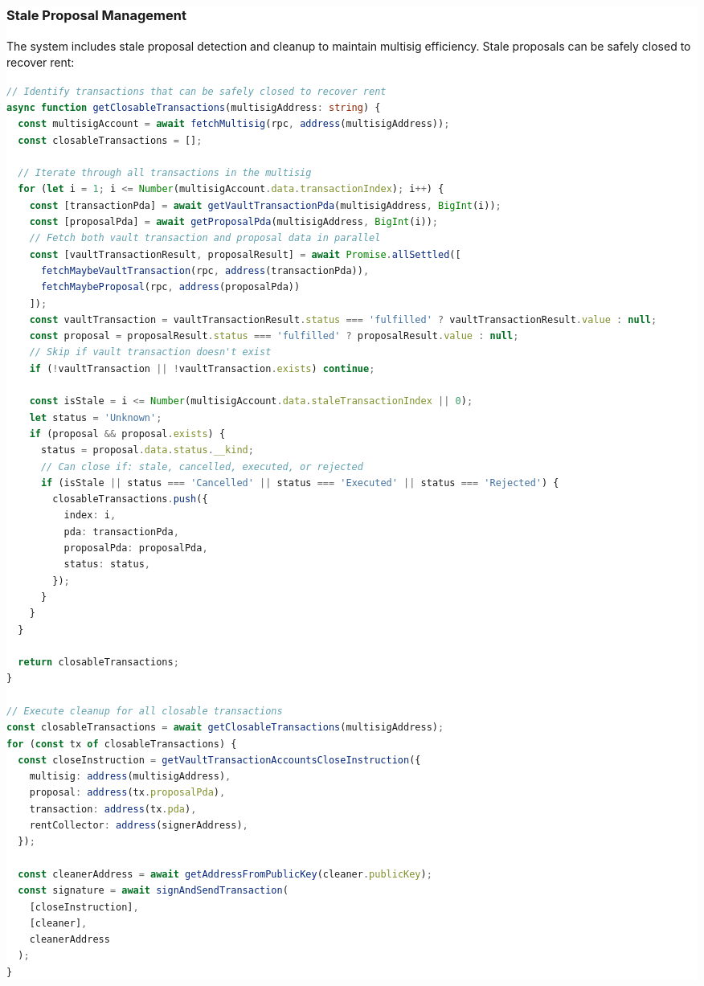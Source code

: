 ### Stale Proposal Management

The system includes stale proposal detection and cleanup to maintain multisig efficiency. Stale proposals can be safely closed to recover rent:

```typescript
// Identify transactions that can be safely closed to recover rent
async function getClosableTransactions(multisigAddress: string) {
  const multisigAccount = await fetchMultisig(rpc, address(multisigAddress));
  const closableTransactions = [];

  // Iterate through all transactions in the multisig
  for (let i = 1; i <= Number(multisigAccount.data.transactionIndex); i++) {
    const [transactionPda] = await getVaultTransactionPda(multisigAddress, BigInt(i));
    const [proposalPda] = await getProposalPda(multisigAddress, BigInt(i));
    // Fetch both vault transaction and proposal data in parallel
    const [vaultTransactionResult, proposalResult] = await Promise.allSettled([
      fetchMaybeVaultTransaction(rpc, address(transactionPda)),
      fetchMaybeProposal(rpc, address(proposalPda))
    ]);
    const vaultTransaction = vaultTransactionResult.status === 'fulfilled' ? vaultTransactionResult.value : null;
    const proposal = proposalResult.status === 'fulfilled' ? proposalResult.value : null;
    // Skip if vault transaction doesn't exist
    if (!vaultTransaction || !vaultTransaction.exists) continue;
    
    const isStale = i <= Number(multisigAccount.data.staleTransactionIndex || 0);
    let status = 'Unknown';
    if (proposal && proposal.exists) {
      status = proposal.data.status.__kind;
      // Can close if: stale, cancelled, executed, or rejected
      if (isStale || status === 'Cancelled' || status === 'Executed' || status === 'Rejected') {
        closableTransactions.push({
          index: i,
          pda: transactionPda,
          proposalPda: proposalPda,
          status: status,
        });
      }
    }
  }

  return closableTransactions;
}

// Execute cleanup for all closable transactions
const closableTransactions = await getClosableTransactions(multisigAddress);
for (const tx of closableTransactions) {
  const closeInstruction = getVaultTransactionAccountsCloseInstruction({
    multisig: address(multisigAddress),
    proposal: address(tx.proposalPda),
    transaction: address(tx.pda),
    rentCollector: address(signerAddress),
  });

  const cleanerAddress = await getAddressFromPublicKey(cleaner.publicKey);
  const signature = await signAndSendTransaction(
    [closeInstruction],
    [cleaner],
    cleanerAddress
  );
}
```
